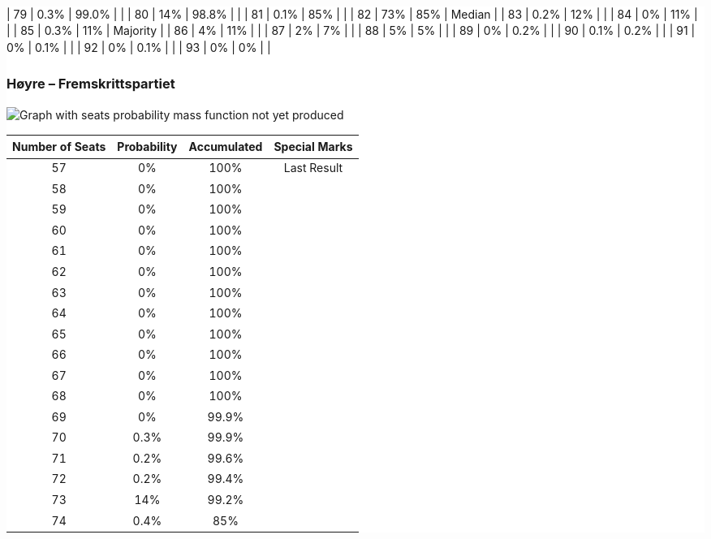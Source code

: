 | 79 | 0.3% | 99.0% |  |
| 80 | 14% | 98.8% |  |
| 81 | 0.1% | 85% |  |
| 82 | 73% | 85% | Median |
| 83 | 0.2% | 12% |  |
| 84 | 0% | 11% |  |
| 85 | 0.3% | 11% | Majority |
| 86 | 4% | 11% |  |
| 87 | 2% | 7% |  |
| 88 | 5% | 5% |  |
| 89 | 0% | 0.2% |  |
| 90 | 0.1% | 0.2% |  |
| 91 | 0% | 0.1% |  |
| 92 | 0% | 0.1% |  |
| 93 | 0% | 0% |  |

### Høyre – Fremskrittspartiet

![Graph with seats probability mass function not yet produced](2023-06-02-KantarTNS-coalitions-seats-pmf-h–frp.png "Seats Probability Mass Function")

| Number of Seats | Probability | Accumulated | Special Marks |
|:---------------:|:-----------:|:-----------:|:-------------:|
| 57 | 0% | 100% | Last Result |
| 58 | 0% | 100% |  |
| 59 | 0% | 100% |  |
| 60 | 0% | 100% |  |
| 61 | 0% | 100% |  |
| 62 | 0% | 100% |  |
| 63 | 0% | 100% |  |
| 64 | 0% | 100% |  |
| 65 | 0% | 100% |  |
| 66 | 0% | 100% |  |
| 67 | 0% | 100% |  |
| 68 | 0% | 100% |  |
| 69 | 0% | 99.9% |  |
| 70 | 0.3% | 99.9% |  |
| 71 | 0.2% | 99.6% |  |
| 72 | 0.2% | 99.4% |  |
| 73 | 14% | 99.2% |  |
| 74 | 0.4% | 85% |  |